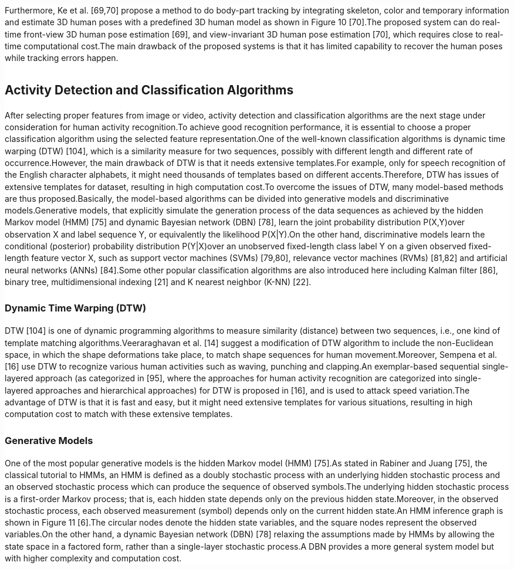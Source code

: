 Furthermore, Ke et al. [69,70] propose a method to do body-part tracking by integrating skeleton, color and temporary information and estimate 3D human poses with a predefined 3D human model as shown in Figure 10 [70].The proposed system can do real-time front-view 3D human pose estimation [69], and view-invariant 3D human pose estimation [70], which requires close to real-time computational cost.The main drawback of the proposed systems is that it has limited capability to recover the human poses while tracking errors happen.


## Activity Detection and Classification Algorithms

After selecting proper features from image or video, activity detection and classification algorithms are the next stage under consideration for human activity recognition.To achieve good recognition performance, it is essential to choose a proper classification algorithm using the selected feature representation.One of the well-known classification algorithms is dynamic time warping (DTW) [104], which is a similarity measure for two sequences, possibly with different length and different rate of occurrence.However, the main drawback of DTW is that it needs extensive templates.For example, only for speech recognition of the English character alphabets, it might need thousands of templates based on different accents.Therefore, DTW has issues of extensive templates for dataset, resulting in high computation cost.To overcome the issues of DTW, many model-based methods are thus proposed.Basically, the model-based algorithms can be divided into generative models and discriminative models.Generative models, that explicitly simulate the generation process of the data sequences as achieved by the hidden Markov model (HMM) [75] and dynamic Bayesian network (DBN) [78], learn the joint probability distribution P(X,Y)over observation X and label sequence Y, or equivalently the likelihood P(X|Y).On the other hand, discriminative models learn the conditional (posterior) probability distribution P(Y|X)over an unobserved fixed-length class label Y on a given observed fixed-length feature vector X, such as support vector machines (SVMs) [79,80], relevance vector machines (RVMs) [81,82] and artificial neural networks (ANNs) [84].Some other popular classification algorithms are also introduced here including Kalman filter [86], binary tree, multidimensional indexing [21] and K nearest neighbor (K-NN) [22].


### Dynamic Time Warping (DTW)

DTW [104] is one of dynamic programming algorithms to measure similarity (distance) between two sequences, i.e., one kind of template matching algorithms.Veeraraghavan et al. [14] suggest a modification of DTW algorithm to include the non-Euclidean space, in which the shape deformations take place, to match shape sequences for human movement.Moreover, Sempena et al. [16] use DTW to recognize various human activities such as waving, punching and clapping.An exemplar-based sequential single-layered approach (as categorized in [95], where the approaches for human activity recognition are categorized into single-layered approaches and hierarchical approaches) for DTW is proposed in [16], and is used to attack speed variation.The advantage of DTW is that it is fast and easy, but it might need extensive templates for various situations, resulting in high computation cost to match with these extensive templates.


### Generative Models

One of the most popular generative models is the hidden Markov model (HMM) [75].As stated in Rabiner and Juang [75], the classical tutorial to HMMs, an HMM is defined as a doubly stochastic process with an underlying hidden stochastic process and an observed stochastic process which can produce the sequence of observed symbols.The underlying hidden stochastic process is a first-order Markov process; that is, each hidden state depends only on the previous hidden state.Moreover, in the observed stochastic process, each observed measurement (symbol) depends only on the current hidden state.An HMM inference graph is shown in Figure 11 [6].The circular nodes denote the hidden state variables, and the square nodes represent the observed variables.On the other hand, a dynamic Bayesian network (DBN) [78] relaxing the assumptions made by HMMs by allowing the state space in a factored form, rather than a single-layer stochastic process.A DBN provides a more general system model but with higher complexity and computation cost.
